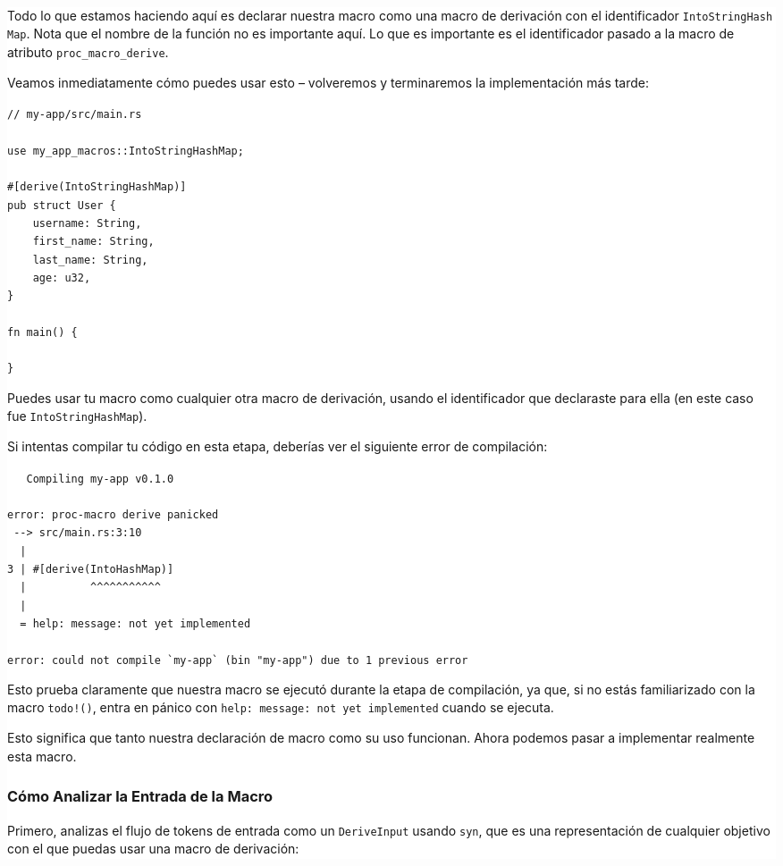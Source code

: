 Todo lo que estamos haciendo aquí es declarar nuestra macro como una macro de derivación con el identificador `IntoStringHashMap`. Nota que el nombre de la función no es importante aquí. Lo que es importante es el identificador pasado a la macro de atributo `proc_macro_derive`.

Veamos inmediatamente cómo puedes usar esto – volveremos y terminaremos la implementación más tarde:

```
// my-app/src/main.rs

use my_app_macros::IntoStringHashMap;

#[derive(IntoStringHashMap)]
pub struct User {
    username: String,
    first_name: String,
    last_name: String,
    age: u32,
}

fn main() {

}
```

Puedes usar tu macro como cualquier otra macro de derivación, usando el identificador que declaraste para ella (en este caso fue `IntoStringHashMap`).

Si intentas compilar tu código en esta etapa, deberías ver el siguiente error de compilación:

```
   Compiling my-app v0.1.0

error: proc-macro derive panicked
 --> src/main.rs:3:10
  |
3 | #[derive(IntoHashMap)]
  |          ^^^^^^^^^^^
  |
  = help: message: not yet implemented

error: could not compile `my-app` (bin "my-app") due to 1 previous error
```

Esto prueba claramente que nuestra macro se ejecutó durante la etapa de compilación, ya que, si no estás familiarizado con la macro `todo!()`, entra en pánico con `help: message: not yet implemented` cuando se ejecuta.

Esto significa que tanto nuestra declaración de macro como su uso funcionan. Ahora podemos pasar a implementar realmente esta macro.

### Cómo Analizar la Entrada de la Macro

Primero, analizas el flujo de tokens de entrada como un `DeriveInput` usando `syn`, que es una representación de cualquier objetivo con el que puedas usar una macro de derivación:


[1]: https://www.freecodecamp.org/news/rust-in-replit/
[2]: #heading-what-are-macros-in-rust
[3]: #heading-types-of-macros-in-rust
[4]: #heading-types-of-procedural-macros
[5]: #heading-prerequisites
[6]: #heading-helpful-dependencies
[7]: #heading-how-to-write-a-simple-derive-macro
[8]: #heading-the-intostringhashmap-derive-macro
[9]: #heading-how-to-declare-a-derive-macro
[10]: #how-to-parse-macro-input
[11]: #how-to-ensure-a-struct-target-for-macro
[12]: #heading-how-to-build-the-output-code
[13]: #heading-how-to-use-your-derive-macro
[14]: #heading-how-to-improve-our-implementation
[15]: #heading-a-more-elaborate-derive-macro
[16]: #heading-the-derivecustommodel-macro
[17]: #how-to-separate-implementation-from-declaration
[18]: #heading-how-to-parse-derive-macro-arguments
[19]: #heading-how-to-implement-derivecustommodel
[20]: #heading-how-to-generate-each-custom-model
[21]: #how-to-use-your-derivecustommodal-macro
[22]: #heading-a-simple-attribute-macro
[23]: #heading-the-logduration-attribute
[24]: #heading-how-to-declare-an-attribute-macro
[25]: #heading-how-to-implement-the-logduration-attribute-macro
[26]: #how-to-use-your-log-duration-macro
[27]: #heading-a-more-elaborate-attribute-macro
[28]: #heading-the-cachedfn-attribute
[29]: #heading-how-to-implement-the-cachedfn-attribute-macro
[30]: #heading-cachedfn-attribute-arguments
[31]: #heading-how-to-use-the-cachedfn-macro
[32]: #heading-a-simple-function-like-macro
[33]: #heading-the-constantstring-macro
[34]: #heading-how-to-declare-a-function-like-macro
[35]: #heading-how-to-implement-the-constantstring-macro
[36]: #heading-how-to-use-the-constantstring-macro
[37]: #heading-a-more-elaborate-function-like-macro
[38]: #heading-the-hashmapify-macro
[39]: #heading-how-to-implement-the-hashmapify-macro
[40]: #how-to-parse-hash-mapifys-input
[41]: #how-to-generate-output-code
[42]: #heading-how-to-convert-custom-data-types-to-output-tokens
[43]: #heading-how-to-use-the-hashmapify-macro
[44]: #heading-beyond-writing-macros
[45]: #heading-helpful-cratestools
[46]: #heading-downsides-of-macros
[47]: #heading-debugging-or-lack-thereof
[48]: #heading-compile-time-costs
[49]: #heading-lack-of-auto-complete-and-code-checks
[50]: #heading-where-do-we-draw-the-line
[51]: #heading-wrapping-up
[52]: #heading-enjoying-my-work
[53]: https://doc.rust-lang.org/reference/macros-by-example.html
[54]: https://doc.rust-lang.org/reference/conditional-compilation.html
[55]: https://dev.to/balapriya/abstract-syntax-tree-ast-explained-in-plain-english-1h38
[56]: https://crates.io/users/dtolnay
[57]: https://doc.rust-lang.org/reference/expressions.html
[58]: https://github.com/dtolnay/cargo-expand
[59]: https://crates.io/users/dtolnay
[60]: https://docs.rs/trybuild/latest/trybuild/#
[61]: https://docs.rs/macrotest/latest/macrotest/#
[62]: https://rustc-dev-guide.rust-lang.org/macro-expansion.html
[63]: https://github.com/anshulsanghi-blog/macros-handbook
[64]: mailto:contact@anshulsanghi.tech
[65]: https://buymeacoffee.com/anshulsanghi